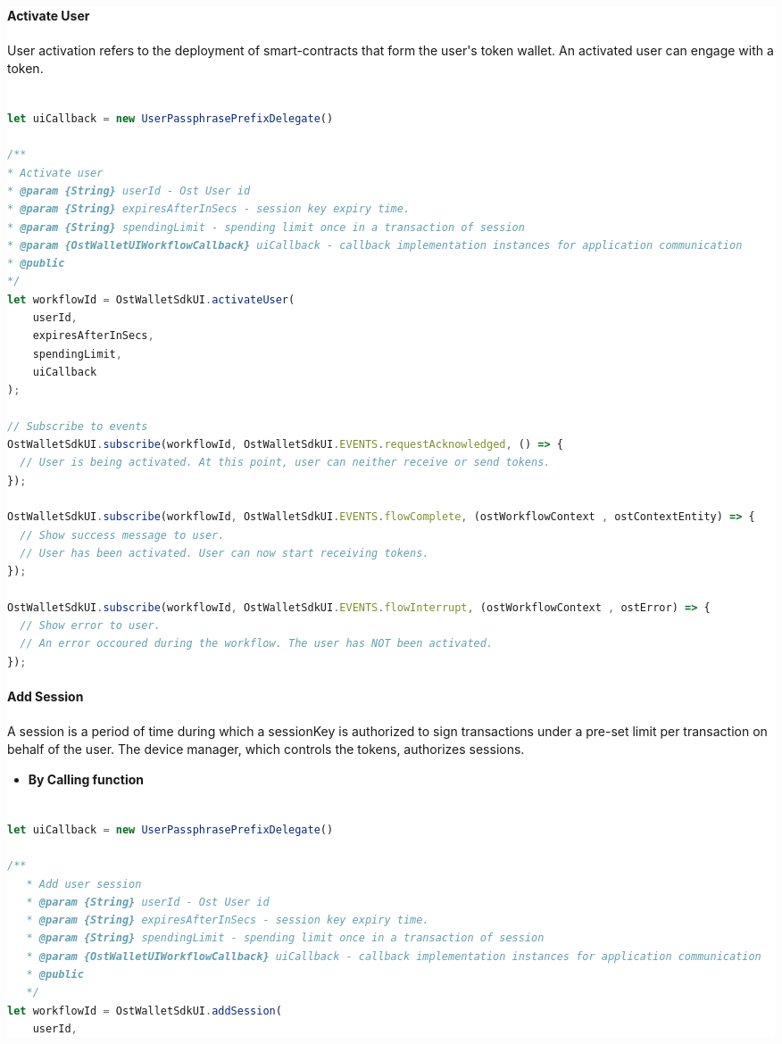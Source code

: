#### Activate User
User activation refers to the deployment of smart-contracts that form the user's token wallet. An activated user can engage with a token.

```javascript

let uiCallback = new UserPassphrasePrefixDelegate()

/**
* Activate user
* @param {String} userId - Ost User id
* @param {String} expiresAfterInSecs - session key expiry time.
* @param {String} spendingLimit - spending limit once in a transaction of session
* @param {OstWalletUIWorkflowCallback} uiCallback - callback implementation instances for application communication
* @public
*/
let workflowId = OstWalletSdkUI.activateUser(
    userId,     
    expiresAfterInSecs,
    spendingLimit, 
    uiCallback
);

// Subscribe to events
OstWalletSdkUI.subscribe(workflowId, OstWalletSdkUI.EVENTS.requestAcknowledged, () => {
  // User is being activated. At this point, user can neither receive or send tokens.
});

OstWalletSdkUI.subscribe(workflowId, OstWalletSdkUI.EVENTS.flowComplete, (ostWorkflowContext , ostContextEntity) => {
  // Show success message to user.
  // User has been activated. User can now start receiving tokens.
});

OstWalletSdkUI.subscribe(workflowId, OstWalletSdkUI.EVENTS.flowInterrupt, (ostWorkflowContext , ostError) => {
  // Show error to user.
  // An error occoured during the workflow. The user has NOT been activated.
});

```

#### Add Session
A session is a period of time during which a sessionKey is authorized to sign transactions under a pre-set limit per transaction on behalf of the user. The device manager, which controls the tokens, authorizes sessions.

* <b>By Calling function</b> <br />

```js

let uiCallback = new UserPassphrasePrefixDelegate()

/**
   * Add user session
   * @param {String} userId - Ost User id
   * @param {String} expiresAfterInSecs - session key expiry time.
   * @param {String} spendingLimit - spending limit once in a transaction of session
   * @param {OstWalletUIWorkflowCallback} uiCallback - callback implementation instances for application communication
   * @public
   */
let workflowId = OstWalletSdkUI.addSession(
    userId, 
```